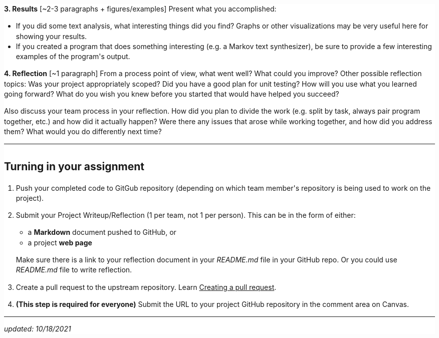 **3. Results** [~2-3 paragraphs + figures/examples]
Present what you accomplished:

- If you did some text analysis, what interesting things did you find? Graphs or other visualizations may be very useful here for showing your results.
- If you created a program that does something interesting (e.g. a Markov text synthesizer), be sure to provide a few interesting examples of the program's output.


**4. Reflection** [~1 paragraph]
From a process point of view, what went well? What could you improve? Other possible reflection topics: Was your project appropriately scoped? Did you have a good plan for unit testing? How will you use what you learned going forward? What do you wish you knew before you started that would have helped you succeed?

Also discuss your team process in your reflection. How did you plan to divide the work (e.g. split by task, always pair program together, etc.) and how did it actually happen? Were there any issues that arose while working together, and how did you address them? What would you do differently next time?

---
## Turning in your assignment

1. Push your completed code to GitGub repository (depending on which team member's repository is being used to work on the project).
2. Submit your Project Writeup/Reflection (1 per team, not 1 per person). This can be in the form of either:
    - a **Markdown** document pushed to GitHub, or
    - a project **web page** 
   
   Make sure there is a link to your reflection document in your _README.md_ file in your GitHub repo. Or you could use _README.md_ file to write reflection.
3. Create a pull request to the upstream repository. Learn [Creating a pull request](https://docs.github.com/en/desktop/contributing-and-collaborating-using-github-desktop/working-with-your-remote-repository-on-github-or-github-enterprise/creating-an-issue-or-pull-request).
4. **(This step is required for everyone)** Submit the URL to your project GitHub repository in the comment area on Canvas.

---
*updated: 10/18/2021*